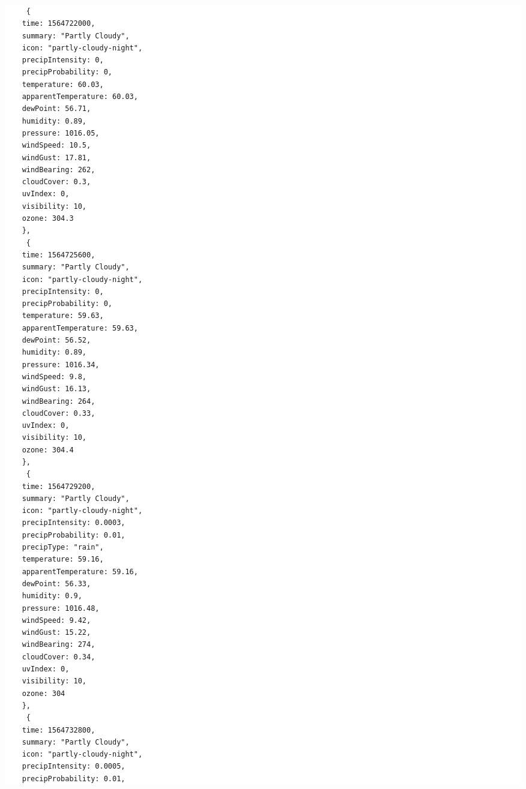 		 {
		time: 1564722000,
		summary: "Partly Cloudy",
		icon: "partly-cloudy-night",
		precipIntensity: 0,
		precipProbability: 0,
		temperature: 60.03,
		apparentTemperature: 60.03,
		dewPoint: 56.71,
		humidity: 0.89,
		pressure: 1016.05,
		windSpeed: 10.5,
		windGust: 17.81,
		windBearing: 262,
		cloudCover: 0.3,
		uvIndex: 0,
		visibility: 10,
		ozone: 304.3
		},
		 {
		time: 1564725600,
		summary: "Partly Cloudy",
		icon: "partly-cloudy-night",
		precipIntensity: 0,
		precipProbability: 0,
		temperature: 59.63,
		apparentTemperature: 59.63,
		dewPoint: 56.52,
		humidity: 0.89,
		pressure: 1016.34,
		windSpeed: 9.8,
		windGust: 16.13,
		windBearing: 264,
		cloudCover: 0.33,
		uvIndex: 0,
		visibility: 10,
		ozone: 304.4
		},
		 {
		time: 1564729200,
		summary: "Partly Cloudy",
		icon: "partly-cloudy-night",
		precipIntensity: 0.0003,
		precipProbability: 0.01,
		precipType: "rain",
		temperature: 59.16,
		apparentTemperature: 59.16,
		dewPoint: 56.33,
		humidity: 0.9,
		pressure: 1016.48,
		windSpeed: 9.42,
		windGust: 15.22,
		windBearing: 274,
		cloudCover: 0.34,
		uvIndex: 0,
		visibility: 10,
		ozone: 304
		},
		 {
		time: 1564732800,
		summary: "Partly Cloudy",
		icon: "partly-cloudy-night",
		precipIntensity: 0.0005,
		precipProbability: 0.01,